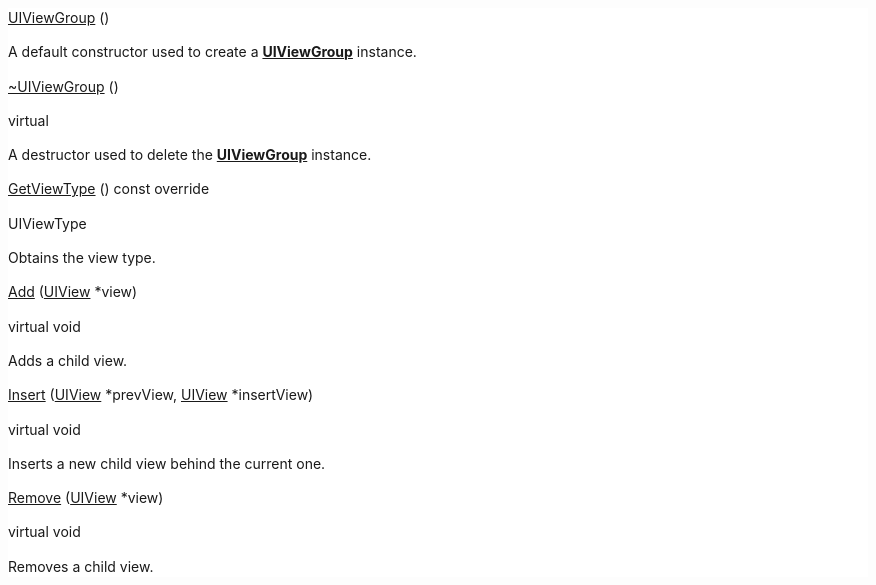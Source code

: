 <tr id="row351429826165633"><td class="cellrowborder" valign="top" width="50%" headers="mcps1.1.3.1.1 "><p id="p1715164166165633"><a name="p1715164166165633"></a><a name="p1715164166165633"></a><a href="graphic.md#gadae043c6d43d5436ec0374e5d128c654">UIViewGroup</a> ()</p>
</td>
<td class="cellrowborder" valign="top" width="50%" headers="mcps1.1.3.1.2 "><p id="p991018722165633"><a name="p991018722165633"></a><a name="p991018722165633"></a> </p>
<p id="p2140135351165633"><a name="p2140135351165633"></a><a name="p2140135351165633"></a>A default constructor used to create a <strong id="b1369048860165633"><a name="b1369048860165633"></a><a name="b1369048860165633"></a><a href="ohos-uiviewgroup.md">UIViewGroup</a></strong> instance. </p>
</td>
</tr>
<tr id="row1001032286165633"><td class="cellrowborder" valign="top" width="50%" headers="mcps1.1.3.1.1 "><p id="p576736394165633"><a name="p576736394165633"></a><a name="p576736394165633"></a><a href="graphic.md#ga19ec065bd41a01f0925a4a9ffa450d1c">~UIViewGroup</a> ()</p>
</td>
<td class="cellrowborder" valign="top" width="50%" headers="mcps1.1.3.1.2 "><p id="p1663318501165633"><a name="p1663318501165633"></a><a name="p1663318501165633"></a>virtual </p>
<p id="p448015335165633"><a name="p448015335165633"></a><a name="p448015335165633"></a>A destructor used to delete the <strong id="b1937888263165633"><a name="b1937888263165633"></a><a name="b1937888263165633"></a><a href="ohos-uiviewgroup.md">UIViewGroup</a></strong> instance. </p>
</td>
</tr>
<tr id="row549709650165633"><td class="cellrowborder" valign="top" width="50%" headers="mcps1.1.3.1.1 "><p id="p478052119165633"><a name="p478052119165633"></a><a name="p478052119165633"></a><a href="graphic.md#gad5756764839a844ee9bee0c186798029">GetViewType</a> () const override</p>
</td>
<td class="cellrowborder" valign="top" width="50%" headers="mcps1.1.3.1.2 "><p id="p1531156418165633"><a name="p1531156418165633"></a><a name="p1531156418165633"></a>UIViewType </p>
<p id="p1119336738165633"><a name="p1119336738165633"></a><a name="p1119336738165633"></a>Obtains the view type. </p>
</td>
</tr>
<tr id="row1712434888165633"><td class="cellrowborder" valign="top" width="50%" headers="mcps1.1.3.1.1 "><p id="p1447459637165633"><a name="p1447459637165633"></a><a name="p1447459637165633"></a><a href="graphic.md#gacf5db120308ac7783c493f5437f06cee">Add</a> (<a href="ohos-uiview.md">UIView</a> *view)</p>
</td>
<td class="cellrowborder" valign="top" width="50%" headers="mcps1.1.3.1.2 "><p id="p199360059165633"><a name="p199360059165633"></a><a name="p199360059165633"></a>virtual void </p>
<p id="p2046724408165633"><a name="p2046724408165633"></a><a name="p2046724408165633"></a>Adds a child view. </p>
</td>
</tr>
<tr id="row948970338165633"><td class="cellrowborder" valign="top" width="50%" headers="mcps1.1.3.1.1 "><p id="p1286956021165633"><a name="p1286956021165633"></a><a name="p1286956021165633"></a><a href="graphic.md#ga84195a993bfe50d8302435ababb63966">Insert</a> (<a href="ohos-uiview.md">UIView</a> *prevView, <a href="ohos-uiview.md">UIView</a> *insertView)</p>
</td>
<td class="cellrowborder" valign="top" width="50%" headers="mcps1.1.3.1.2 "><p id="p607914402165633"><a name="p607914402165633"></a><a name="p607914402165633"></a>virtual void </p>
<p id="p1498952160165633"><a name="p1498952160165633"></a><a name="p1498952160165633"></a>Inserts a new child view behind the current one. </p>
</td>
</tr>
<tr id="row1120461194165633"><td class="cellrowborder" valign="top" width="50%" headers="mcps1.1.3.1.1 "><p id="p333286695165633"><a name="p333286695165633"></a><a name="p333286695165633"></a><a href="graphic.md#ga25523928b24d6692f18aed31edb07006">Remove</a> (<a href="ohos-uiview.md">UIView</a> *view)</p>
</td>
<td class="cellrowborder" valign="top" width="50%" headers="mcps1.1.3.1.2 "><p id="p852113916165633"><a name="p852113916165633"></a><a name="p852113916165633"></a>virtual void </p>
<p id="p933990615165633"><a name="p933990615165633"></a><a name="p933990615165633"></a>Removes a child view. </p>
</td>